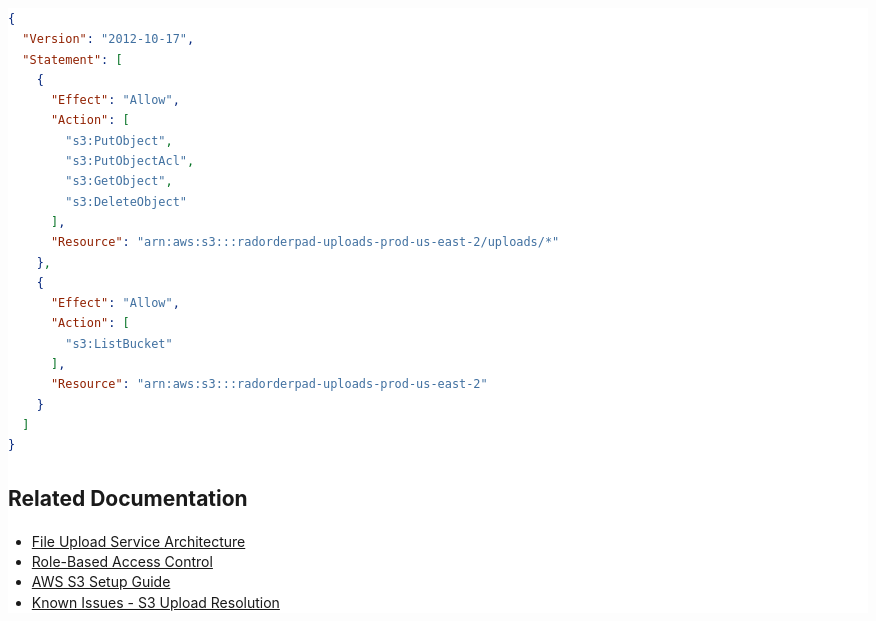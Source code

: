 ```json
{
  "Version": "2012-10-17",
  "Statement": [
    {
      "Effect": "Allow",
      "Action": [
        "s3:PutObject",
        "s3:PutObjectAcl",
        "s3:GetObject",
        "s3:DeleteObject"
      ],
      "Resource": "arn:aws:s3:::radorderpad-uploads-prod-us-east-2/uploads/*"
    },
    {
      "Effect": "Allow",
      "Action": [
        "s3:ListBucket"
      ],
      "Resource": "arn:aws:s3:::radorderpad-uploads-prod-us-east-2"
    }
  ]
}
```

## Related Documentation

- [File Upload Service Architecture](../file_upload_service.md)
- [Role-Based Access Control](../role_based_access.md)
- [AWS S3 Setup Guide](../../all-backend-tests/role-tests/AWS-S3-SETUP-GUIDE.md)
- [Known Issues - S3 Upload Resolution](../KNOWN-ISSUES.md#s3-upload-signatureDoesNotMatch-june-2025)